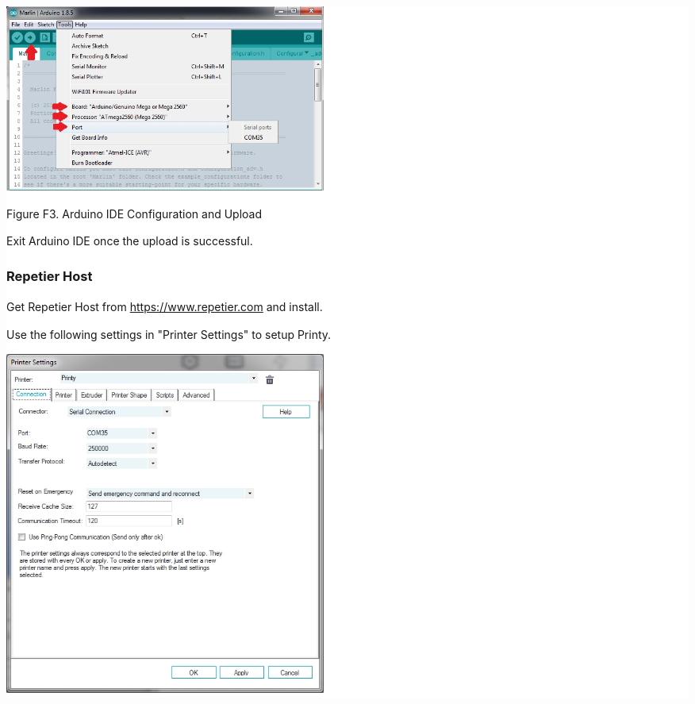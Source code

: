 <img src="https://github.com/alch3my/printy/raw/master/Software/Instructions/Images/F3.jpg" width="400" />

Figure F3. Arduino IDE Configuration and Upload

Exit Arduino IDE once the upload is successful.

### Repetier Host
Get Repetier Host from https://www.repetier.com and install.

Use the following settings in "Printer Settings" to setup Printy.

<img src="https://github.com/alch3my/printy/raw/master/Software/Instructions/Images/R1.jpg" width="400" />
